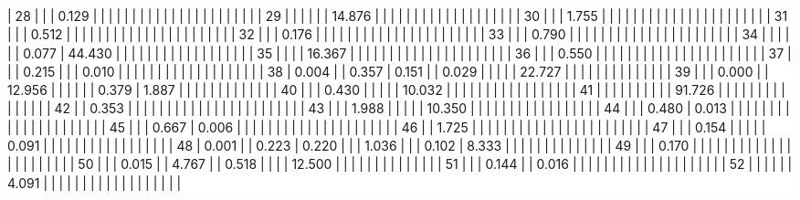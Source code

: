 |    28 |         |         |   0.129 |         |         |         |         |         |         |         |         |         |         |         |         |         |         |         |         |         |         |         |         |
|    29 |         |         |         |         |         |  14.876 |         |         |         |         |         |         |         |         |         |         |         |         |         |         |         |         |         |
|    30 |         |         |   1.755 |         |         |         |         |         |         |         |         |         |         |         |         |         |         |         |         |         |         |         |         |
|    31 |         |         |   0.512 |         |         |         |         |         |         |         |         |         |         |         |         |         |         |         |         |         |         |         |         |
|    32 |         |         |   0.176 |         |         |         |         |         |         |         |         |         |         |         |         |         |         |         |         |         |         |         |         |
|    33 |         |         |   0.790 |         |         |         |         |         |         |         |         |         |         |         |         |         |         |         |         |         |         |         |         |
|    34 |         |         |         |         |         |   0.077 |  44.430 |         |         |         |         |         |         |         |         |         |         |         |         |         |         |         |         |
|    35 |         |         |         |  16.367 |         |         |         |         |         |         |         |         |         |         |         |         |         |         |         |         |         |         |         |
|    36 |         |         |   0.550 |         |         |         |         |         |         |         |         |         |         |         |         |         |         |         |         |         |         |         |         |
|    37 |         |         |   0.215 |         |         |   0.010 |         |         |         |         |         |         |         |         |         |         |         |         |         |         |         |         |         |
|    38 |   0.004 |         |   0.357 |   0.151 |         |   0.029 |         |         |         |         |  22.727 |         |         |         |         |         |         |         |         |         |         |         |         |
|    39 |         |         |   0.000 |         |  12.956 |         |         |         |         |         |   0.379 |   1.887 |         |         |         |         |         |         |         |         |         |         |         |
|    40 |         |         |   0.430 |         |         |         |         |  10.032 |         |         |         |         |         |         |         |         |         |         |         |         |         |         |         |
|    41 |         |         |         |         |         |         |         |         |         |  91.726 |         |         |         |         |         |         |         |         |         |         |         |         |         |
|    42 |         |   0.353 |         |         |         |         |         |         |         |         |         |         |         |         |         |         |         |         |         |         |         |         |         |
|    43 |         |         |   1.988 |         |         |         |         |  10.350 |         |         |         |         |         |         |         |         |         |         |         |         |         |         |         |
|    44 |         |         |   0.480 |   0.013 |         |         |         |         |         |         |         |         |         |         |         |         |         |         |         |         |         |         |         |
|    45 |         |         |   0.667 |   0.006 |         |         |         |         |         |         |         |         |         |         |         |         |         |         |         |         |         |         |         |
|    46 |         |   1.725 |         |         |         |         |         |         |         |         |         |         |         |         |         |         |         |         |         |         |         |         |         |
|    47 |         |         |   0.154 |         |         |         |         |   0.091 |         |         |         |         |         |         |         |         |         |         |         |         |         |         |         |
|    48 |   0.001 |         |   0.223 |   0.220 |         |         |   1.036 |         |         |   0.102 |   8.333 |         |         |         |         |         |         |         |         |         |         |         |         |
|    49 |         |         |   0.170 |         |         |         |         |         |         |         |         |         |         |         |         |         |         |         |         |         |         |         |         |
|    50 |         |         |   0.015 |         |   4.767 |         |   0.518 |         |         |         |  12.500 |         |         |         |         |         |         |         |         |         |         |         |         |
|    51 |         |         |   0.144 |         |   0.016 |         |         |         |         |         |         |         |         |         |         |         |         |         |         |         |         |         |         |
|    52 |         |         |         |         |         |   4.091 |         |         |         |         |         |         |         |         |         |         |         |         |         |         |         |         |         |